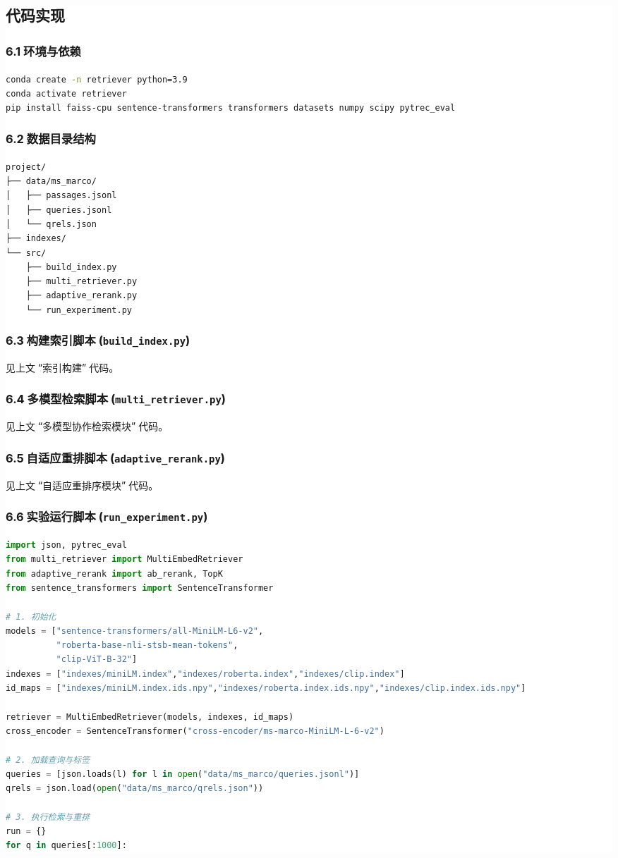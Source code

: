 
## 代码实现

### 6.1 环境与依赖

```bash
conda create -n retriever python=3.9
conda activate retriever
pip install faiss-cpu sentence-transformers transformers datasets numpy scipy pytrec_eval
```

### 6.2 数据目录结构

```
project/
├── data/ms_marco/
│   ├── passages.jsonl
│   ├── queries.jsonl
│   └── qrels.json
├── indexes/
└── src/
    ├── build_index.py
    ├── multi_retriever.py
    ├── adaptive_rerank.py
    └── run_experiment.py
```

### 6.3 构建索引脚本 (`build_index.py`)

见上文 “索引构建” 代码。

### 6.4 多模型检索脚本 (`multi_retriever.py`)

见上文 “多模型协作检索模块” 代码。

### 6.5 自适应重排脚本 (`adaptive_rerank.py`)

见上文 “自适应重排序模块” 代码。

### 6.6 实验运行脚本 (`run_experiment.py`)

```python
import json, pytrec_eval
from multi_retriever import MultiEmbedRetriever
from adaptive_rerank import ab_rerank, TopK
from sentence_transformers import SentenceTransformer

# 1. 初始化
models = ["sentence-transformers/all-MiniLM-L6-v2",
          "roberta-base-nli-stsb-mean-tokens",
          "clip-ViT-B-32"]
indexes = ["indexes/miniLM.index","indexes/roberta.index","indexes/clip.index"]
id_maps = ["indexes/miniLM.index.ids.npy","indexes/roberta.index.ids.npy","indexes/clip.index.ids.npy"]

retriever = MultiEmbedRetriever(models, indexes, id_maps)
cross_encoder = SentenceTransformer("cross-encoder/ms-marco-MiniLM-L-6-v2")

# 2. 加载查询与标签
queries = [json.loads(l) for l in open("data/ms_marco/queries.jsonl")]
qrels = json.load(open("data/ms_marco/qrels.json"))

# 3. 执行检索与重排
run = {}
for q in queries[:1000]:
```